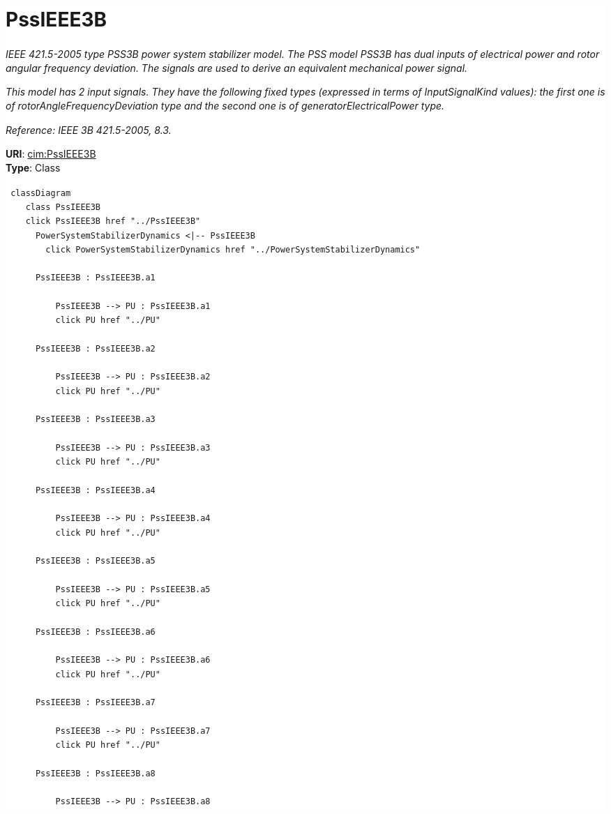 # PssIEEE3B


_IEEE 421.5-2005 type PSS3B power system stabilizer model. The PSS model PSS3B has dual inputs of electrical power and rotor angular frequency deviation. The signals are used to derive an equivalent mechanical power signal._

_This model has 2 input signals. They have the following fixed types (expressed in terms of InputSignalKind values): the first one is of rotorAngleFrequencyDeviation type and the second one is of generatorElectricalPower type._

_Reference: IEEE 3B 421.5-2005, 8.3._





**URI**: [cim:PssIEEE3B](http://iec.ch/TC57/CIM100#PssIEEE3B)<br />
**Type**: Class




```mermaid
 classDiagram
    class PssIEEE3B
    click PssIEEE3B href "../PssIEEE3B"
      PowerSystemStabilizerDynamics <|-- PssIEEE3B
        click PowerSystemStabilizerDynamics href "../PowerSystemStabilizerDynamics"
      
      PssIEEE3B : PssIEEE3B.a1
        
          PssIEEE3B --> PU : PssIEEE3B.a1
          click PU href "../PU"
        
      PssIEEE3B : PssIEEE3B.a2
        
          PssIEEE3B --> PU : PssIEEE3B.a2
          click PU href "../PU"
        
      PssIEEE3B : PssIEEE3B.a3
        
          PssIEEE3B --> PU : PssIEEE3B.a3
          click PU href "../PU"
        
      PssIEEE3B : PssIEEE3B.a4
        
          PssIEEE3B --> PU : PssIEEE3B.a4
          click PU href "../PU"
        
      PssIEEE3B : PssIEEE3B.a5
        
          PssIEEE3B --> PU : PssIEEE3B.a5
          click PU href "../PU"
        
      PssIEEE3B : PssIEEE3B.a6
        
          PssIEEE3B --> PU : PssIEEE3B.a6
          click PU href "../PU"
        
      PssIEEE3B : PssIEEE3B.a7
        
          PssIEEE3B --> PU : PssIEEE3B.a7
          click PU href "../PU"
        
      PssIEEE3B : PssIEEE3B.a8
        
          PssIEEE3B --> PU : PssIEEE3B.a8
```